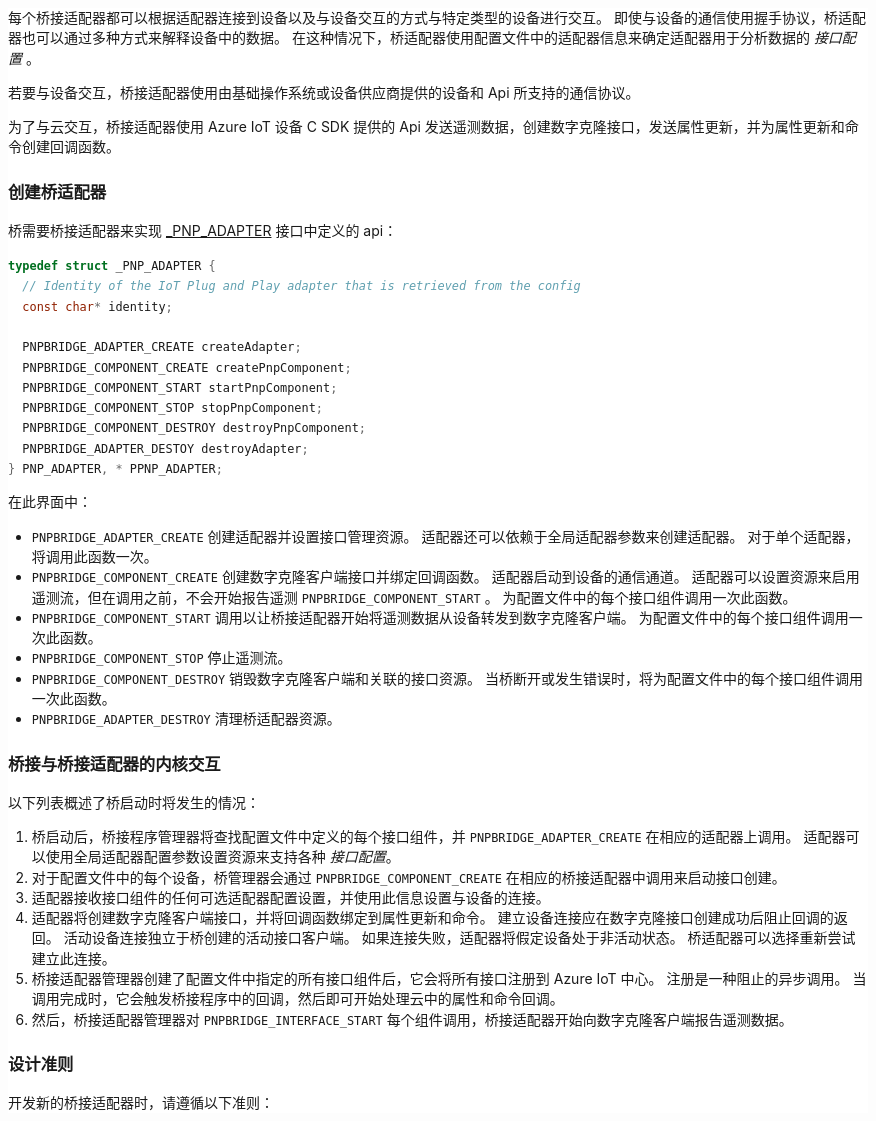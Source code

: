 每个桥接适配器都可以根据适配器连接到设备以及与设备交互的方式与特定类型的设备进行交互。 即使与设备的通信使用握手协议，桥适配器也可以通过多种方式来解释设备中的数据。 在这种情况下，桥适配器使用配置文件中的适配器信息来确定适配器用于分析数据的 *接口配置* 。

若要与设备交互，桥接适配器使用由基础操作系统或设备供应商提供的设备和 Api 所支持的通信协议。

为了与云交互，桥接适配器使用 Azure IoT 设备 C SDK 提供的 Api 发送遥测数据，创建数字克隆接口，发送属性更新，并为属性更新和命令创建回调函数。

### <a name="create-a-bridge-adapter"></a>创建桥适配器

桥需要桥接适配器来实现 [_PNP_ADAPTER](https://github.com/Azure/iot-plug-and-play-bridge/blob/9964f7f9f77ecbf4db3b60960b69af57fd83a871/pnpbridge/src/pnpbridge/inc/pnpadapter_api.h#L296) 接口中定义的 api：

```c
typedef struct _PNP_ADAPTER {
  // Identity of the IoT Plug and Play adapter that is retrieved from the config
  const char* identity;

  PNPBRIDGE_ADAPTER_CREATE createAdapter;
  PNPBRIDGE_COMPONENT_CREATE createPnpComponent;
  PNPBRIDGE_COMPONENT_START startPnpComponent;
  PNPBRIDGE_COMPONENT_STOP stopPnpComponent;
  PNPBRIDGE_COMPONENT_DESTROY destroyPnpComponent;
  PNPBRIDGE_ADAPTER_DESTOY destroyAdapter;
} PNP_ADAPTER, * PPNP_ADAPTER;
```

在此界面中：

- `PNPBRIDGE_ADAPTER_CREATE` 创建适配器并设置接口管理资源。 适配器还可以依赖于全局适配器参数来创建适配器。 对于单个适配器，将调用此函数一次。
- `PNPBRIDGE_COMPONENT_CREATE` 创建数字克隆客户端接口并绑定回调函数。 适配器启动到设备的通信通道。 适配器可以设置资源来启用遥测流，但在调用之前，不会开始报告遥测 `PNPBRIDGE_COMPONENT_START` 。 为配置文件中的每个接口组件调用一次此函数。
- `PNPBRIDGE_COMPONENT_START` 调用以让桥接适配器开始将遥测数据从设备转发到数字克隆客户端。 为配置文件中的每个接口组件调用一次此函数。
- `PNPBRIDGE_COMPONENT_STOP` 停止遥测流。
- `PNPBRIDGE_COMPONENT_DESTROY` 销毁数字克隆客户端和关联的接口资源。 当桥断开或发生错误时，将为配置文件中的每个接口组件调用一次此函数。
- `PNPBRIDGE_ADAPTER_DESTROY` 清理桥适配器资源。

### <a name="bridge-core-interaction-with-bridge-adapters"></a>桥接与桥接适配器的内核交互

以下列表概述了桥启动时将发生的情况：

1. 桥启动后，桥接程序管理器将查找配置文件中定义的每个接口组件，并 `PNPBRIDGE_ADAPTER_CREATE` 在相应的适配器上调用。 适配器可以使用全局适配器配置参数设置资源来支持各种 *接口配置*。
1. 对于配置文件中的每个设备，桥管理器会通过 `PNPBRIDGE_COMPONENT_CREATE` 在相应的桥接适配器中调用来启动接口创建。
1. 适配器接收接口组件的任何可选适配器配置设置，并使用此信息设置与设备的连接。
1. 适配器将创建数字克隆客户端接口，并将回调函数绑定到属性更新和命令。 建立设备连接应在数字克隆接口创建成功后阻止回调的返回。 活动设备连接独立于桥创建的活动接口客户端。 如果连接失败，适配器将假定设备处于非活动状态。 桥适配器可以选择重新尝试建立此连接。
1. 桥接适配器管理器创建了配置文件中指定的所有接口组件后，它会将所有接口注册到 Azure IoT 中心。 注册是一种阻止的异步调用。 当调用完成时，它会触发桥接程序中的回调，然后即可开始处理云中的属性和命令回调。
1. 然后，桥接适配器管理器对 `PNPBRIDGE_INTERFACE_START` 每个组件调用，桥接适配器开始向数字克隆客户端报告遥测数据。

### <a name="design-guidelines"></a>设计准则

开发新的桥接适配器时，请遵循以下准则：
